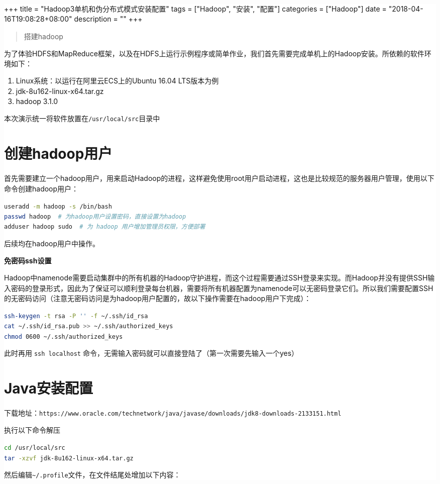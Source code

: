 +++
title = "Hadoop3单机和伪分布式模式安装配置"
tags = ["Hadoop", "安装", "配置"]
categories = ["Hadoop"]
date = "2018-04-16T19:08:28+08:00"
description = ""
+++



> 搭建hadoop

为了体验HDFS和MapReduce框架，以及在HDFS上运行示例程序或简单作业，我们首先需要完成单机上的Hadoop安装。所依赖的软件环境如下：

1. Linux系统：以运行在阿里云ECS上的Ubuntu 16.04 LTS版本为例
2. jdk-8u162-linux-x64.tar.gz
3. hadoop 3.1.0

本次演示统一将软件放置在`/usr/local/src`目录中



# 创建hadoop用户

首先需要建立一个hadoop用户，用来启动Hadoop的进程，这样避免使用root用户启动进程，这也是比较规范的服务器用户管理，使用以下命令创建hadoop用户：

```bash
useradd -m hadoop -s /bin/bash
passwd hadoop  # 为hadoop用户设置密码，直接设置为hadoop
adduser hadoop sudo  # 为 hadoop 用户增加管理员权限，方便部署
```

后续均在hadoop用户中操作。

**免密码ssh设置**

Hadoop中namenode需要启动集群中的所有机器的Hadoop守护进程，而这个过程需要通过SSH登录来实现。而Hadoop并没有提供SSH输入密码的登录形式，因此为了保证可以顺利登录每台机器，需要将所有机器配置为namenode可以无密码登录它们。所以我们需要配置SSH的无密码访问（注意无密码访问是为hadoop用户配置的，故以下操作需要在hadoop用户下完成）：

```bash
ssh-keygen -t rsa -P '' -f ~/.ssh/id_rsa
cat ~/.ssh/id_rsa.pub >> ~/.ssh/authorized_keys
chmod 0600 ~/.ssh/authorized_keys
```

此时再用 `ssh localhost` 命令，无需输入密码就可以直接登陆了（第一次需要先输入一个yes）

# Java安装配置

下载地址：`https://www.oracle.com/technetwork/java/javase/downloads/jdk8-downloads-2133151.html`

执行以下命令解压

```bash
cd /usr/local/src
tar -xzvf jdk-8u162-linux-x64.tar.gz
```

然后编辑`~/.profile`文件，在文件结尾处增加以下内容：
